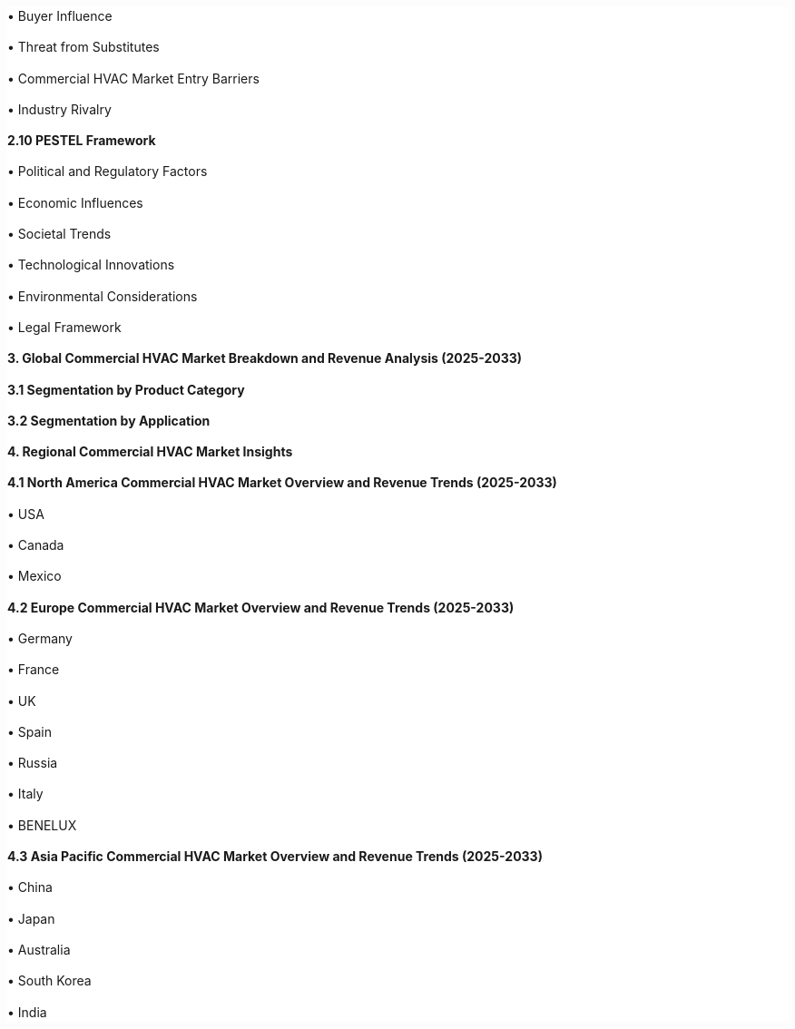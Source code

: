 • Buyer Influence

• Threat from Substitutes

• Commercial HVAC Market Entry Barriers

• Industry Rivalry

<strong>2.10 PESTEL Framework</strong>

• Political and Regulatory Factors

• Economic Influences

• Societal Trends

• Technological Innovations

• Environmental Considerations

• Legal Framework

<strong>3. Global Commercial HVAC Market Breakdown and Revenue Analysis (2025-2033)</strong>

<strong>3.1 Segmentation by Product Category</strong>

<strong>3.2 Segmentation by Application</strong>

<strong>4. Regional Commercial HVAC Market Insights</strong>

<strong>4.1 North America Commercial HVAC Market Overview and Revenue Trends (2025-2033)</strong>

• USA

• Canada

• Mexico

<strong>4.2 Europe Commercial HVAC Market Overview and Revenue Trends (2025-2033)</strong>

• Germany

• France

• UK

• Spain

• Russia

• Italy

• BENELUX

<strong>4.3 Asia Pacific Commercial HVAC Market Overview and Revenue Trends (2025-2033)</strong>

• China

• Japan

• Australia

• South Korea

• India
